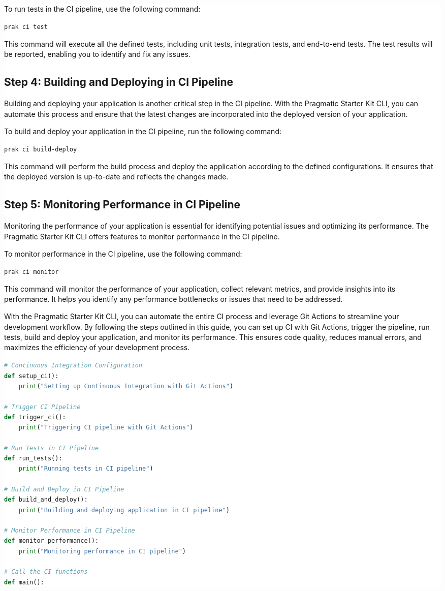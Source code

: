 To run tests in the CI pipeline, use the following command:

```bash
prak ci test
```

This command will execute all the defined tests, including unit tests, integration tests, and end-to-end tests. The test results will be reported, enabling you to identify and fix any issues.

## Step 4: Building and Deploying in CI Pipeline

Building and deploying your application is another critical step in the CI pipeline. With the Pragmatic Starter Kit CLI, you can automate this process and ensure that the latest changes are incorporated into the deployed version of your application.

To build and deploy your application in the CI pipeline, run the following command:

```bash
prak ci build-deploy
```

This command will perform the build process and deploy the application according to the defined configurations. It ensures that the deployed version is up-to-date and reflects the changes made.

## Step 5: Monitoring Performance in CI Pipeline

Monitoring the performance of your application is essential for identifying potential issues and optimizing its performance. The Pragmatic Starter Kit CLI offers features to monitor performance in the CI pipeline.

To monitor performance in the CI pipeline, use the following command:

```bash
prak ci monitor
```

This command will monitor the performance of your application, collect relevant metrics, and provide insights into its performance. It helps you identify any performance bottlenecks or issues that need to be addressed.

With the Pragmatic Starter Kit CLI, you can automate the entire CI process and leverage Git Actions to streamline your development workflow. By following the steps outlined in this guide, you can set up CI with Git Actions, trigger the pipeline, run tests, build and deploy your application, and monitor its performance. This ensures code quality, reduces manual errors, and maximizes the efficiency of your development process.

```python
# Continuous Integration Configuration
def setup_ci():
    print("Setting up Continuous Integration with Git Actions")

# Trigger CI Pipeline
def trigger_ci():
    print("Triggering CI pipeline with Git Actions")

# Run Tests in CI Pipeline
def run_tests():
    print("Running tests in CI pipeline")

# Build and Deploy in CI Pipeline
def build_and_deploy():
    print("Building and deploying application in CI pipeline")

# Monitor Performance in CI Pipeline
def monitor_performance():
    print("Monitoring performance in CI pipeline")

# Call the CI functions
def main():
```